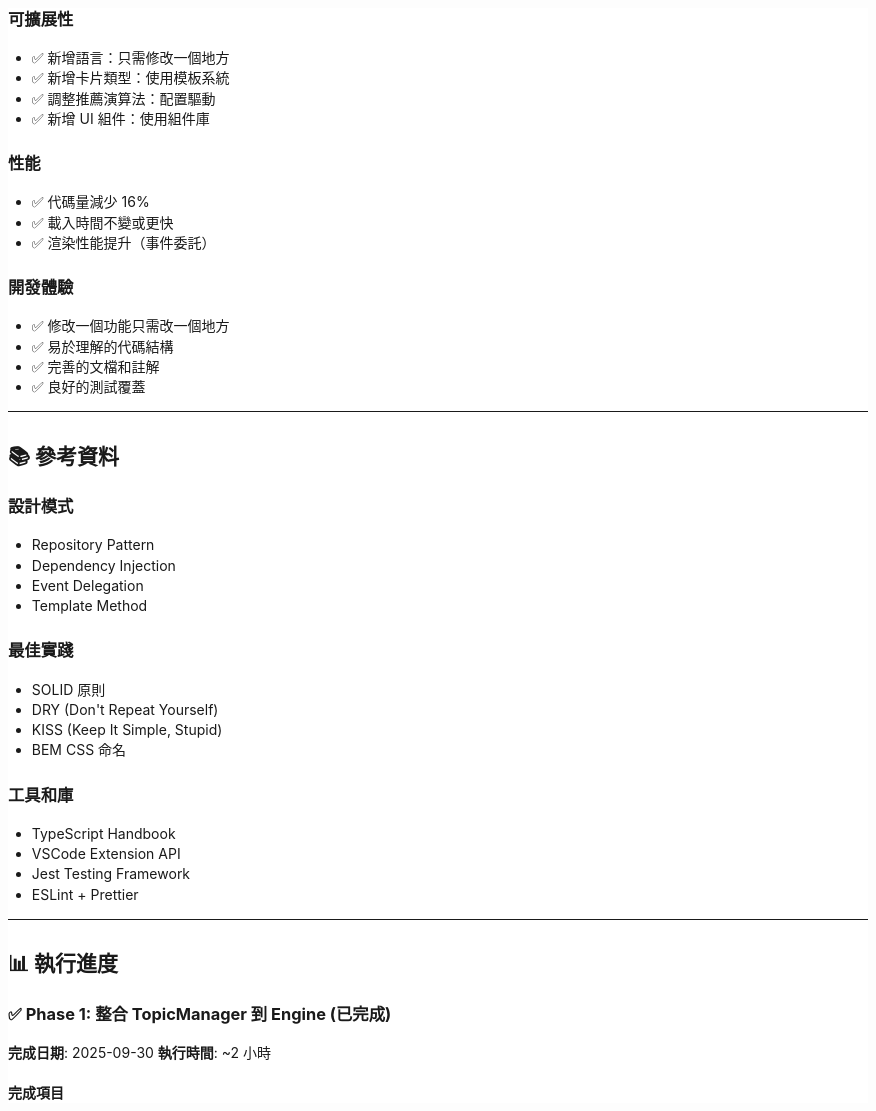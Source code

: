 ### 可擴展性
- ✅ 新增語言：只需修改一個地方
- ✅ 新增卡片類型：使用模板系統
- ✅ 調整推薦演算法：配置驅動
- ✅ 新增 UI 組件：使用組件庫

### 性能
- ✅ 代碼量減少 16%
- ✅ 載入時間不變或更快
- ✅ 渲染性能提升（事件委託）

### 開發體驗
- ✅ 修改一個功能只需改一個地方
- ✅ 易於理解的代碼結構
- ✅ 完善的文檔和註解
- ✅ 良好的測試覆蓋

---

## 📚 參考資料

### 設計模式
- Repository Pattern
- Dependency Injection
- Event Delegation
- Template Method

### 最佳實踐
- SOLID 原則
- DRY (Don't Repeat Yourself)
- KISS (Keep It Simple, Stupid)
- BEM CSS 命名

### 工具和庫
- TypeScript Handbook
- VSCode Extension API
- Jest Testing Framework
- ESLint + Prettier

---

## 📊 執行進度

### ✅ Phase 1: 整合 TopicManager 到 Engine (已完成)

**完成日期**: 2025-09-30
**執行時間**: ~2 小時

#### 完成項目
